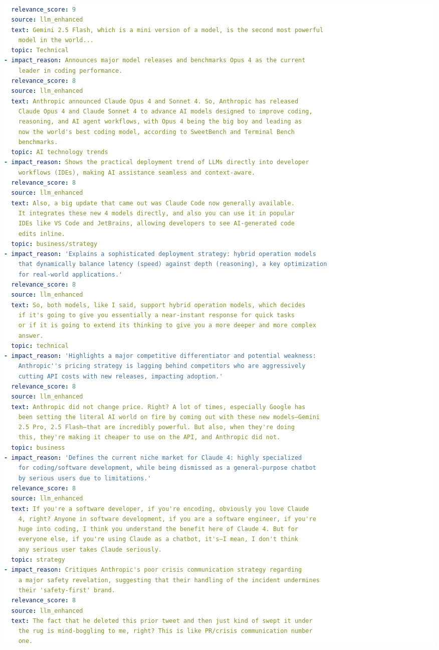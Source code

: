 ```yaml
  relevance_score: 9
  source: llm_enhanced
  text: Gemini 2.5 Flash, which is a mini version of a model, is the second most powerful
    model in the world...
  topic: Technical
- impact_reason: Announces major model releases and benchmarks Opus 4 as the current
    leader in coding performance.
  relevance_score: 8
  source: llm_enhanced
  text: Anthropic announced Claude Opus 4 and Sonnet 4. So, Anthropic has released
    Claude Opus 4 and Claude Sonnet 4 to advance AI models designed to improve coding,
    reasoning, and AI agent workflows, with Opus 4 being the big boy and leading as
    now the world's best coding model, according to SweetBench and Terminal Bench
    benchmarks.
  topic: AI technology trends
- impact_reason: Shows the practical deployment trend of LLMs directly into developer
    workflows (IDEs), making AI assistance seamless and context-aware.
  relevance_score: 8
  source: llm_enhanced
  text: Also, a big update that came out was Claude Code now generally available.
    It integrates these new 4 models directly, and also you can use it in popular
    IDEs like VS Code and JetBrains, allowing developers to see AI-generated code
    edits inline.
  topic: business/strategy
- impact_reason: 'Explains a sophisticated deployment strategy: hybrid operation models
    that dynamically balance latency (speed) against depth (reasoning), a key optimization
    for real-world applications.'
  relevance_score: 8
  source: llm_enhanced
  text: So, both models, like I said, support hybrid operation models, which decides
    if it's going to give you essentially a near-instant response for quick tasks
    or if it is going to extend its thinking to give you a more deeper and more complex
    answer.
  topic: technical
- impact_reason: 'Highlights a major competitive differentiator and potential weakness:
    Anthropic''s pricing strategy is lagging behind competitors who are aggressively
    cutting API costs with new releases, impacting adoption.'
  relevance_score: 8
  source: llm_enhanced
  text: Anthropic did not change price. Right? A lot of times, especially Google has
    been setting the literal AI world on fire by coming out with these new models—Gemini
    2.5 Pro, 2.5 Flash—that are incredibly powerful. But also, when they're doing
    this, they're making it cheaper to use on the API, and Anthropic did not.
  topic: business
- impact_reason: 'Defines the current niche market for Claude 4: highly specialized
    for coding/software development, while being dismissed as a general-purpose chatbot
    by serious users due to limitations.'
  relevance_score: 8
  source: llm_enhanced
  text: If you're a software developer, if you're encoding, obviously you love Claude
    4, right? Anyone in software development, if you are a software engineer, if you're
    huge into coding, I think you understand the benefit here of Claude 4. But for
    everyone else, if you're using Claude as a chatbot, it's—I mean, I don't think
    any serious user takes Claude seriously.
  topic: strategy
- impact_reason: Critiques Anthropic's poor crisis communication strategy regarding
    a major safety revelation, suggesting that their handling of the incident undermines
    their 'safety-first' brand.
  relevance_score: 8
  source: llm_enhanced
  text: The fact that he deleted this prior tweet and then just kind of swept it under
    the rug is mind-boggling to me, right? This is like PR/crisis communication number
    one.
```